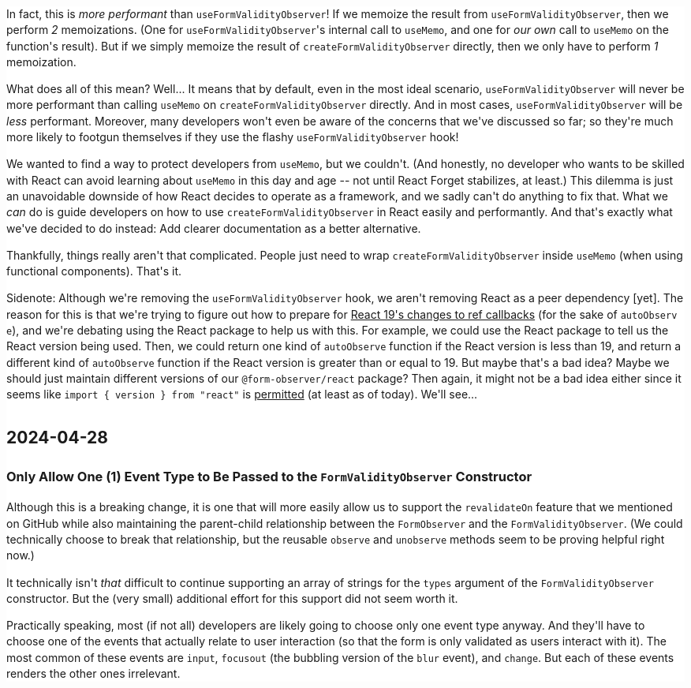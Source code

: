 In fact, this is _more performant_ than `useFormValidityObserver`! If we memoize the result from `useFormValidityObserver`, then we perform _2_ memoizations. (One for `useFormValidityObserver`'s internal call to `useMemo`, and one for _our own_ call to `useMemo` on the function's result). But if we simply memoize the result of `createFormValidityObserver` directly, then we only have to perform _1_ memoization.

What does all of this mean? Well... It means that by default, even in the most ideal scenario, `useFormValidityObserver` will never be more performant than calling `useMemo` on `createFormValidityObserver` directly. And in most cases, `useFormValidityObserver` will be _less_ performant. Moreover, many developers won't even be aware of the concerns that we've discussed so far; so they're much more likely to footgun themselves if they use the flashy `useFormValidityObserver` hook!

We wanted to find a way to protect developers from `useMemo`, but we couldn't. (And honestly, no developer who wants to be skilled with React can avoid learning about `useMemo` in this day and age -- not until React Forget stabilizes, at least.) This dilemma is just an unavoidable downside of how React decides to operate as a framework, and we sadly can't do anything to fix that. What we _can_ do is guide developers on how to use `createFormValidityObserver` in React easily and performantly. And that's exactly what we've decided to do instead: Add clearer documentation as a better alternative.

Thankfully, things really aren't that complicated. People just need to wrap `createFormValidityObserver` inside `useMemo` (when using functional components). That's it.

Sidenote: Although we're removing the `useFormValidityObserver` hook, we aren't removing React as a peer dependency [yet]. The reason for this is that we're trying to figure out how to prepare for [React 19's changes to ref callbacks](https://react.dev/blog/2024/04/25/react-19#cleanup-functions-for-refs) (for the sake of `autoObserve`), and we're debating using the React package to help us with this. For example, we could use the React package to tell us the React version being used. Then, we could return one kind of `autoObserve` function if the React version is less than 19, and return a different kind of `autoObserve` function if the React version is greater than or equal to 19. But maybe that's a bad idea? Maybe we should just maintain different versions of our `@form-observer/react` package? Then again, it might not be a bad idea either since it seems like `import { version } from "react"` is [permitted](https://github.com/facebook/react/blob/main/packages/react/index.js#L78) (at least as of today). We'll see...

## 2024-04-28

### Only Allow One (1) Event Type to Be Passed to the `FormValidityObserver` Constructor

Although this is a breaking change, it is one that will more easily allow us to support the `revalidateOn` feature that we mentioned on GitHub while also maintaining the parent-child relationship between the `FormObserver` and the `FormValidityObserver`. (We could technically choose to break that relationship, but the reusable `observe` and `unobserve` methods seem to be proving helpful right now.)

It technically isn't _that_ difficult to continue supporting an array of strings for the `types` argument of the `FormValidityObserver` constructor. But the (very small) additional effort for this support did not seem worth it.

Practically speaking, most (if not all) developers are likely going to choose only one event type anyway. And they'll have to choose one of the events that actually relate to user interaction (so that the form is only validated as users interact with it). The most common of these events are `input`, `focusout` (the bubbling version of the `blur` event), and `change`. But each of these events renders the other ones irrelevant.

